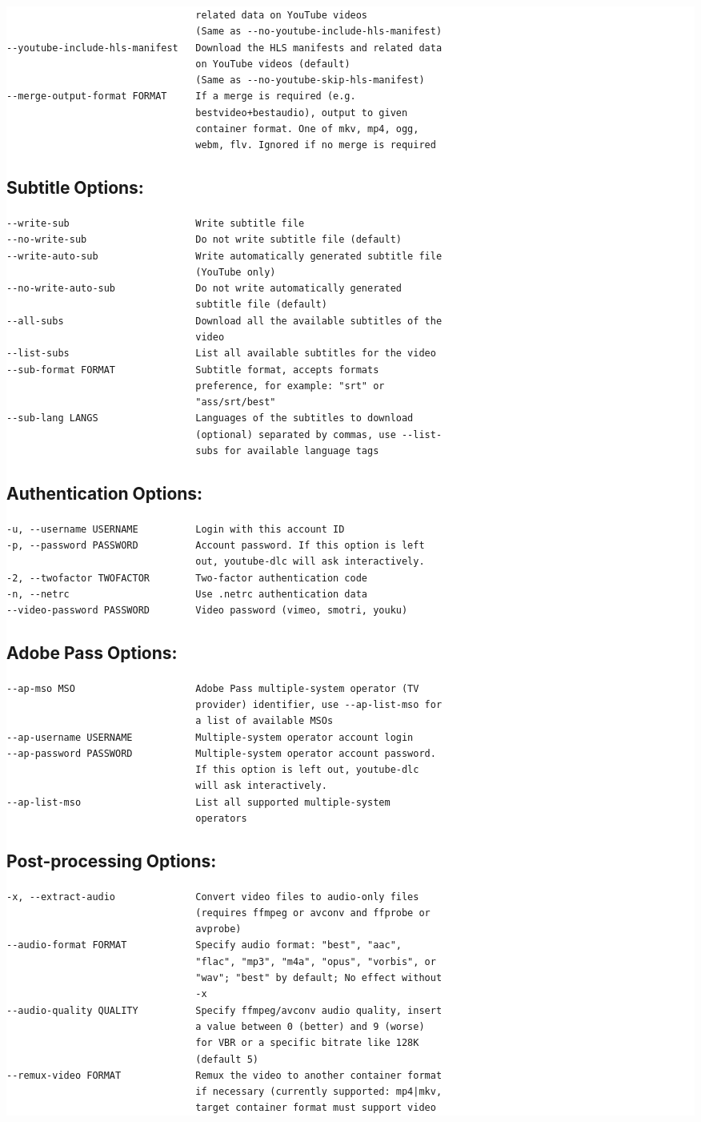                                      related data on YouTube videos
                                     (Same as --no-youtube-include-hls-manifest)
    --youtube-include-hls-manifest   Download the HLS manifests and related data 
                                     on YouTube videos (default)
                                     (Same as --no-youtube-skip-hls-manifest)
    --merge-output-format FORMAT     If a merge is required (e.g.
                                     bestvideo+bestaudio), output to given
                                     container format. One of mkv, mp4, ogg,
                                     webm, flv. Ignored if no merge is required

## Subtitle Options:
    --write-sub                      Write subtitle file
    --no-write-sub                   Do not write subtitle file (default)
    --write-auto-sub                 Write automatically generated subtitle file
                                     (YouTube only)
    --no-write-auto-sub              Do not write automatically generated
                                     subtitle file (default)
    --all-subs                       Download all the available subtitles of the
                                     video
    --list-subs                      List all available subtitles for the video
    --sub-format FORMAT              Subtitle format, accepts formats
                                     preference, for example: "srt" or
                                     "ass/srt/best"
    --sub-lang LANGS                 Languages of the subtitles to download
                                     (optional) separated by commas, use --list-
                                     subs for available language tags

## Authentication Options:
    -u, --username USERNAME          Login with this account ID
    -p, --password PASSWORD          Account password. If this option is left
                                     out, youtube-dlc will ask interactively.
    -2, --twofactor TWOFACTOR        Two-factor authentication code
    -n, --netrc                      Use .netrc authentication data
    --video-password PASSWORD        Video password (vimeo, smotri, youku)

## Adobe Pass Options:
    --ap-mso MSO                     Adobe Pass multiple-system operator (TV
                                     provider) identifier, use --ap-list-mso for
                                     a list of available MSOs
    --ap-username USERNAME           Multiple-system operator account login
    --ap-password PASSWORD           Multiple-system operator account password.
                                     If this option is left out, youtube-dlc
                                     will ask interactively.
    --ap-list-mso                    List all supported multiple-system
                                     operators

## Post-processing Options:
    -x, --extract-audio              Convert video files to audio-only files
                                     (requires ffmpeg or avconv and ffprobe or
                                     avprobe)
    --audio-format FORMAT            Specify audio format: "best", "aac",
                                     "flac", "mp3", "m4a", "opus", "vorbis", or
                                     "wav"; "best" by default; No effect without
                                     -x
    --audio-quality QUALITY          Specify ffmpeg/avconv audio quality, insert
                                     a value between 0 (better) and 9 (worse)
                                     for VBR or a specific bitrate like 128K
                                     (default 5)
    --remux-video FORMAT             Remux the video to another container format
                                     if necessary (currently supported: mp4|mkv,
                                     target container format must support video